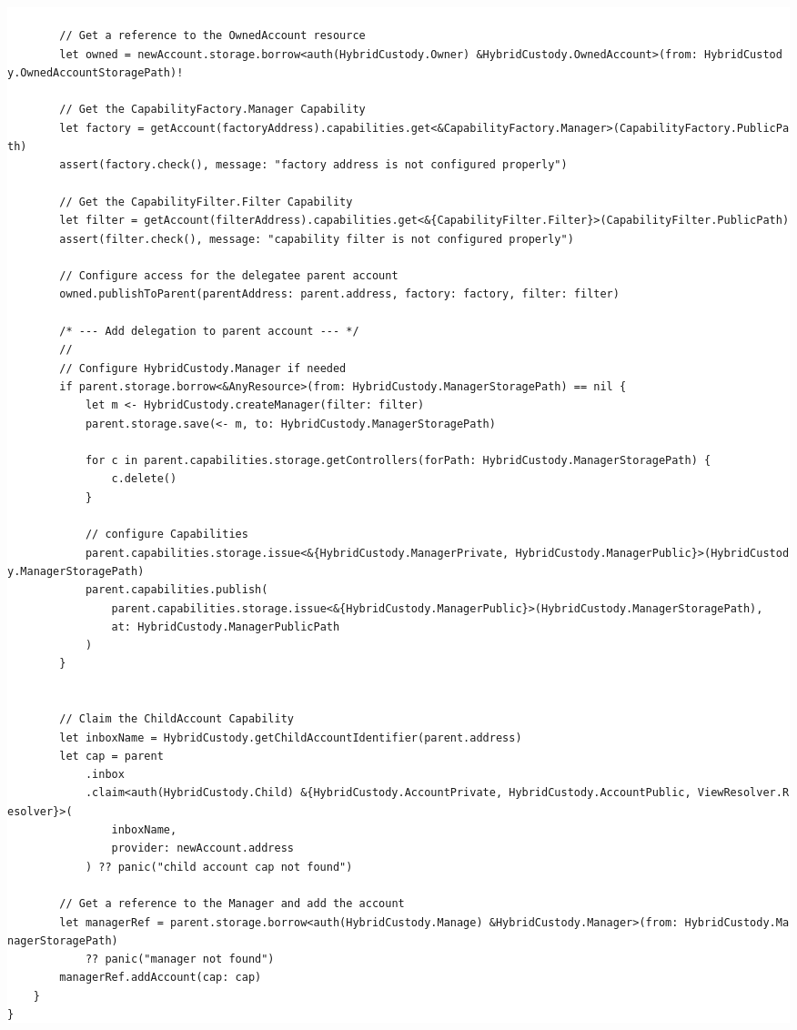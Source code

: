 ```cadence blockchain_native_onboarding.cdc

        // Get a reference to the OwnedAccount resource
        let owned = newAccount.storage.borrow<auth(HybridCustody.Owner) &HybridCustody.OwnedAccount>(from: HybridCustody.OwnedAccountStoragePath)!

        // Get the CapabilityFactory.Manager Capability
        let factory = getAccount(factoryAddress).capabilities.get<&CapabilityFactory.Manager>(CapabilityFactory.PublicPath)
        assert(factory.check(), message: "factory address is not configured properly")

        // Get the CapabilityFilter.Filter Capability
        let filter = getAccount(filterAddress).capabilities.get<&{CapabilityFilter.Filter}>(CapabilityFilter.PublicPath)
        assert(filter.check(), message: "capability filter is not configured properly")

        // Configure access for the delegatee parent account
        owned.publishToParent(parentAddress: parent.address, factory: factory, filter: filter)

        /* --- Add delegation to parent account --- */
        //
        // Configure HybridCustody.Manager if needed
        if parent.storage.borrow<&AnyResource>(from: HybridCustody.ManagerStoragePath) == nil {
            let m <- HybridCustody.createManager(filter: filter)
            parent.storage.save(<- m, to: HybridCustody.ManagerStoragePath)

            for c in parent.capabilities.storage.getControllers(forPath: HybridCustody.ManagerStoragePath) { 
                c.delete()
            }

            // configure Capabilities
            parent.capabilities.storage.issue<&{HybridCustody.ManagerPrivate, HybridCustody.ManagerPublic}>(HybridCustody.ManagerStoragePath)
            parent.capabilities.publish(
                parent.capabilities.storage.issue<&{HybridCustody.ManagerPublic}>(HybridCustody.ManagerStoragePath),
                at: HybridCustody.ManagerPublicPath
            )
        }

        
        // Claim the ChildAccount Capability
        let inboxName = HybridCustody.getChildAccountIdentifier(parent.address)
        let cap = parent
            .inbox
            .claim<auth(HybridCustody.Child) &{HybridCustody.AccountPrivate, HybridCustody.AccountPublic, ViewResolver.Resolver}>(
                inboxName,
                provider: newAccount.address
            ) ?? panic("child account cap not found")
        
        // Get a reference to the Manager and add the account
        let managerRef = parent.storage.borrow<auth(HybridCustody.Manage) &HybridCustody.Manager>(from: HybridCustody.ManagerStoragePath)
            ?? panic("manager not found")
        managerRef.addAccount(cap: cap)
    }
}
```
